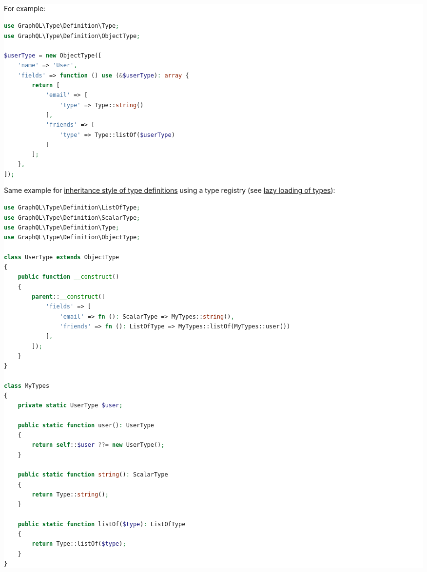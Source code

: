 For example:

```php
use GraphQL\Type\Definition\Type;
use GraphQL\Type\Definition\ObjectType;

$userType = new ObjectType([
    'name' => 'User',
    'fields' => function () use (&$userType): array {
        return [
            'email' => [
                'type' => Type::string()
            ],
            'friends' => [
                'type' => Type::listOf($userType)
            ]
        ];
    },
]);
```

Same example for [inheritance style of type definitions](index.md#definition-styles)
using a type registry (see [lazy loading of types](../schema-definition.md#lazy-loading-of-types)):

```php
use GraphQL\Type\Definition\ListOfType;
use GraphQL\Type\Definition\ScalarType;
use GraphQL\Type\Definition\Type;
use GraphQL\Type\Definition\ObjectType;

class UserType extends ObjectType
{
    public function __construct()
    {
        parent::__construct([
            'fields' => [
                'email' => fn (): ScalarType => MyTypes::string(),
                'friends' => fn (): ListOfType => MyTypes::listOf(MyTypes::user())
            ],
        ]);
    }
}

class MyTypes
{
    private static UserType $user;

    public static function user(): UserType
    {
        return self::$user ??= new UserType();
    }

    public static function string(): ScalarType
    {
        return Type::string();
    }

    public static function listOf($type): ListOfType
    {
        return Type::listOf($type);
    }
}
```
